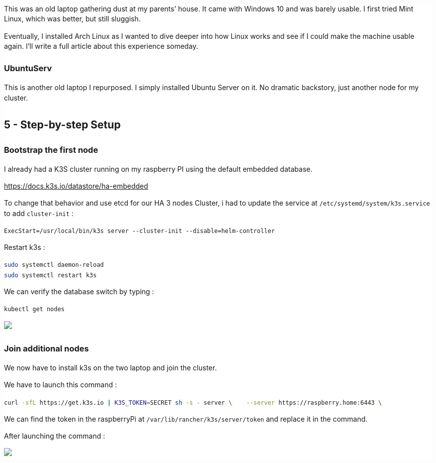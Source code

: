 This was an old laptop gathering dust at my parents’ house. It came with Windows 10 and was barely usable. I first tried Mint Linux, which was better, but still sluggish. 

Eventually, I installed Arch Linux as I wanted to dive deeper into how Linux works and see if I could make the machine usable again. I’ll write a full article about this experience someday.

### UbuntuServ

This is another old laptop I repurposed. I simply installed Ubuntu Server on it. No dramatic backstory, just another node for my cluster.

## 5 - Step-by-step Setup

### Bootstrap the first node

I already had a K3S cluster running on my raspberry PI using the default embedded database.

https://docs.k3s.io/datastore/ha-embedded

To change that behavior and use etcd for our HA 3 nodes Cluster, i had to update the service at `/etc/systemd/system/k3s.service` to add `cluster-init` : 

```
ExecStart=/usr/local/bin/k3s server --cluster-init --disable=helm-controller
```

Restart k3s :

``` bash
sudo systemctl daemon-reload
sudo systemctl restart k3s
```

We can verify the database switch by typing : 

``` bash
kubectl get nodes
```

![](/portfolio/blog/homelab-1/Pasted_image_20250724000936.png)

### Join additional nodes

We now have to install k3s on the two laptop and join the cluster.

We have to launch this command : 

``` bash
curl -sfL https://get.k3s.io | K3S_TOKEN=SECRET sh -s - server \    --server https://raspberry.home:6443 \
```

We can find the token in the raspberryPi at `/var/lib/rancher/k3s/server/token` and replace it in the command.

After launching the command : 

![](/portfolio/blog/homelab-1/Pasted_image_20250724001141.png)
